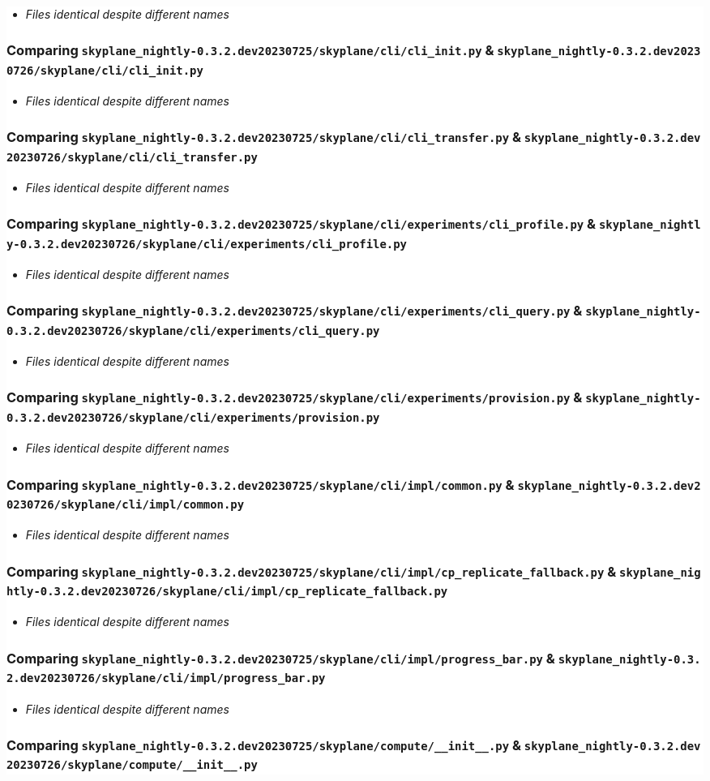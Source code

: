  * *Files identical despite different names*

### Comparing `skyplane_nightly-0.3.2.dev20230725/skyplane/cli/cli_init.py` & `skyplane_nightly-0.3.2.dev20230726/skyplane/cli/cli_init.py`

 * *Files identical despite different names*

### Comparing `skyplane_nightly-0.3.2.dev20230725/skyplane/cli/cli_transfer.py` & `skyplane_nightly-0.3.2.dev20230726/skyplane/cli/cli_transfer.py`

 * *Files identical despite different names*

### Comparing `skyplane_nightly-0.3.2.dev20230725/skyplane/cli/experiments/cli_profile.py` & `skyplane_nightly-0.3.2.dev20230726/skyplane/cli/experiments/cli_profile.py`

 * *Files identical despite different names*

### Comparing `skyplane_nightly-0.3.2.dev20230725/skyplane/cli/experiments/cli_query.py` & `skyplane_nightly-0.3.2.dev20230726/skyplane/cli/experiments/cli_query.py`

 * *Files identical despite different names*

### Comparing `skyplane_nightly-0.3.2.dev20230725/skyplane/cli/experiments/provision.py` & `skyplane_nightly-0.3.2.dev20230726/skyplane/cli/experiments/provision.py`

 * *Files identical despite different names*

### Comparing `skyplane_nightly-0.3.2.dev20230725/skyplane/cli/impl/common.py` & `skyplane_nightly-0.3.2.dev20230726/skyplane/cli/impl/common.py`

 * *Files identical despite different names*

### Comparing `skyplane_nightly-0.3.2.dev20230725/skyplane/cli/impl/cp_replicate_fallback.py` & `skyplane_nightly-0.3.2.dev20230726/skyplane/cli/impl/cp_replicate_fallback.py`

 * *Files identical despite different names*

### Comparing `skyplane_nightly-0.3.2.dev20230725/skyplane/cli/impl/progress_bar.py` & `skyplane_nightly-0.3.2.dev20230726/skyplane/cli/impl/progress_bar.py`

 * *Files identical despite different names*

### Comparing `skyplane_nightly-0.3.2.dev20230725/skyplane/compute/__init__.py` & `skyplane_nightly-0.3.2.dev20230726/skyplane/compute/__init__.py`
